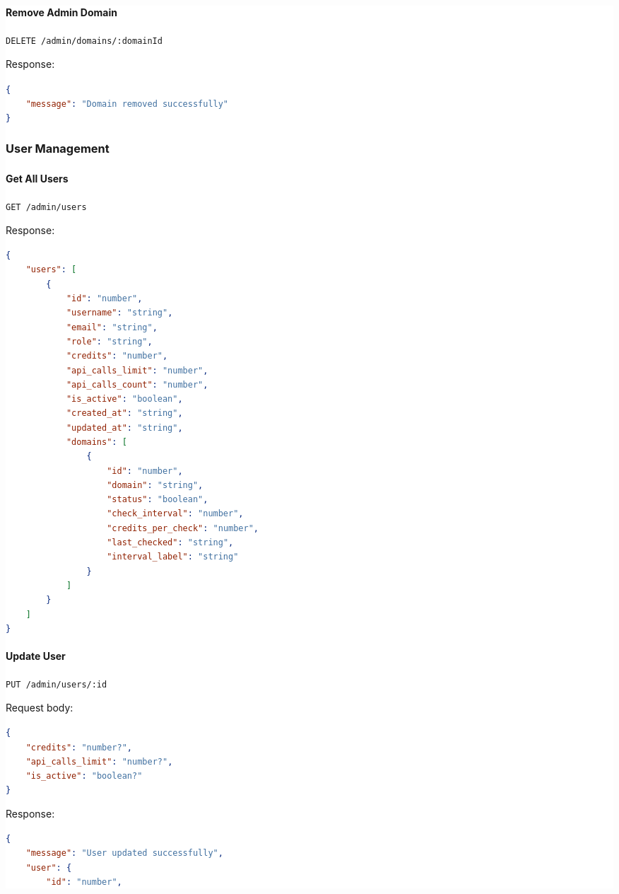 #### Remove Admin Domain
```
DELETE /admin/domains/:domainId
```
Response:
```json
{
    "message": "Domain removed successfully"
}
```

### User Management

#### Get All Users
```
GET /admin/users
```
Response:
```json
{
    "users": [
        {
            "id": "number",
            "username": "string",
            "email": "string",
            "role": "string",
            "credits": "number",
            "api_calls_limit": "number",
            "api_calls_count": "number",
            "is_active": "boolean",
            "created_at": "string",
            "updated_at": "string",
            "domains": [
                {
                    "id": "number",
                    "domain": "string",
                    "status": "boolean",
                    "check_interval": "number",
                    "credits_per_check": "number",
                    "last_checked": "string",
                    "interval_label": "string"
                }
            ]
        }
    ]
}
```

#### Update User
```
PUT /admin/users/:id
```
Request body:
```json
{
    "credits": "number?",
    "api_calls_limit": "number?",
    "is_active": "boolean?"
}
```
Response:
```json
{
    "message": "User updated successfully",
    "user": {
        "id": "number",
```